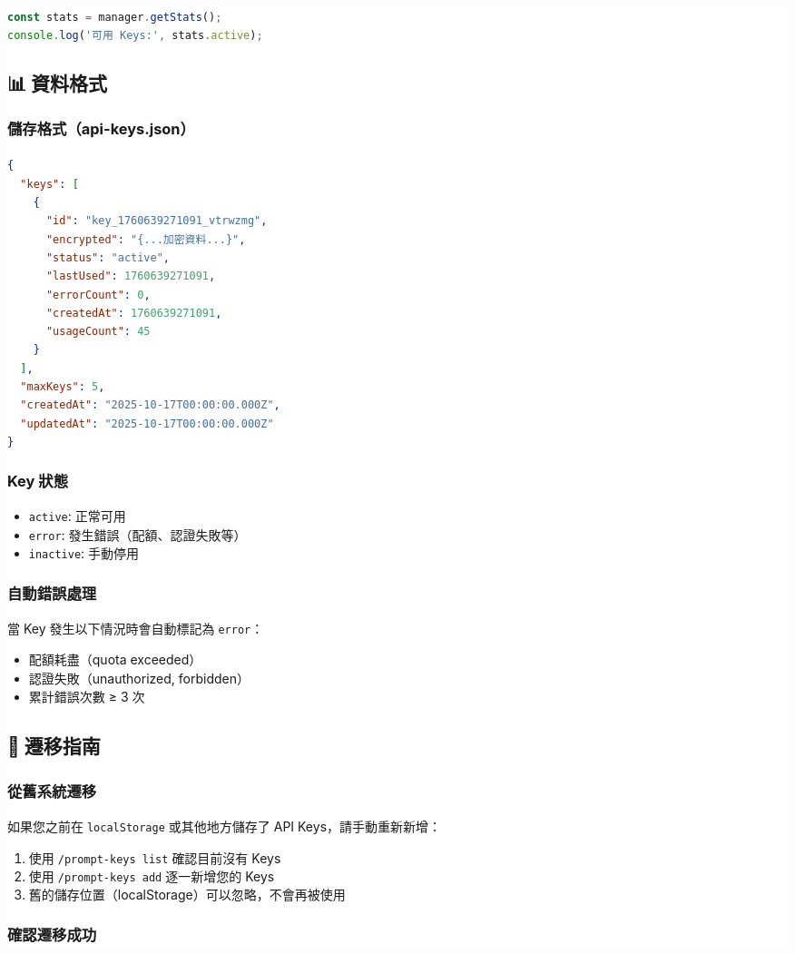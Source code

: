 ```javascript
const stats = manager.getStats();
console.log('可用 Keys:', stats.active);
```

## 📊 資料格式

### 儲存格式（api-keys.json）

```json
{
  "keys": [
    {
      "id": "key_1760639271091_vtrwzmg",
      "encrypted": "{...加密資料...}",
      "status": "active",
      "lastUsed": 1760639271091,
      "errorCount": 0,
      "createdAt": 1760639271091,
      "usageCount": 45
    }
  ],
  "maxKeys": 5,
  "createdAt": "2025-10-17T00:00:00.000Z",
  "updatedAt": "2025-10-17T00:00:00.000Z"
}
```

### Key 狀態

- `active`: 正常可用
- `error`: 發生錯誤（配額、認證失敗等）
- `inactive`: 手動停用

### 自動錯誤處理

當 Key 發生以下情況時會自動標記為 `error`：
- 配額耗盡（quota exceeded）
- 認證失敗（unauthorized, forbidden）
- 累計錯誤次數 ≥ 3 次

## 🔄 遷移指南

### 從舊系統遷移

如果您之前在 `localStorage` 或其他地方儲存了 API Keys，請手動重新新增：

1. 使用 `/prompt-keys list` 確認目前沒有 Keys
2. 使用 `/prompt-keys add` 逐一新增您的 Keys
3. 舊的儲存位置（localStorage）可以忽略，不會再被使用

### 確認遷移成功
